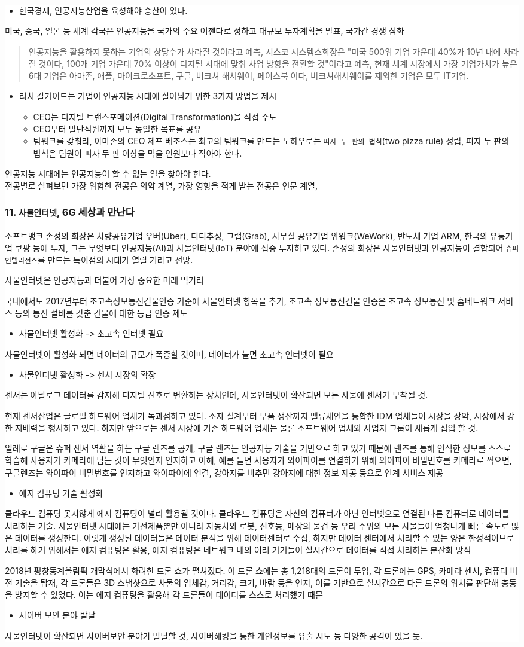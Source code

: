 * 한국경제, 인공지능산업을 육성해야 승산이 있다.

미국, 중국, 일본 등 세계 각국은 인공지능을 국가의 주요 어젠다로 정하고 대규모 투자계획을 발표, 국가간 경쟁 심화

> 인공지능을 활용하지 못하는 기업의 상당수가 사라질 것이라고 예측, 시스코 시스템스회장은 "미국 500위 기업 가운데 40%가 10년 내에 사라질 것이다, 100개 기업 가운데 70% 이상이 디지털 시대에 맞춰 사업 방향을 전환할 것"이라고 예측, 현재 세계 시장에서 가장 기업가치가 높은 6대 기업은 아마존, 애플, 마이크로소프트, 구글, 버크셔 해서웨어, 페이스북 이다, 버크셔해서웨이를 제외한 기업은 모두 IT기업.

* 리치 칼가이드는 기업이 인공지능 시대에 살아남기 위한 3가지 방법을 제시  

  - CEO는 디지털 트랜스포메이션(Digital Transformation)을 직접 주도
  - CEO부터 말단직원까지 모두 동일한 목표를 공유
  - 팀워크를 갖춰라, 아마존의 CEO 제프 베조스는 최고의 팀워크를 만드는 노하우로는 `피자 두 판의 법칙`(two pizza rule) 정립, 피자 두 판의 법칙은 팀원이 피자 두 판 이상을 먹을 인원보다 작아야 한다. 

인공지능 시대에는 인공지능이 할 수 없는 일을 찾아야 한다.  
전공별로 살펴보면 가장 위험한 전공은 의약 계열, 가장 영향을 적게 받는 전공은 인문 계열,


### 11. `사물인터넷`, 6G 세상과 만난다

소프트뱅크 손정의 회장은 차량공유기업 우버(Uber), 디디추싱, 그랩(Grab), 사무실 공유기업 위워크(WeWork), 반도체 기업 ARM, 한국의 유통기업 쿠팡 등에 투자, 그는 무엇보다 인공지능(AI)과 사물인터넷(IoT) 분야에 집중 투자하고 있다. 손정의 회장은 사물인터넷과 인공지능이 결합되어 `슈퍼 인텔리전스`를 만드는 특이점의 시대가 열릴 거라고 전망.  

사물인터넷은 인공지능과 더불어 가장 중요한 미래 먹거리

국내에서도 2017년부터 초고속정보통신건물인증 기준에 사물인터넷 항목을 추가, 초고속 정보통신건물 인증은 초고속 정보통신 및 홈네트워크 서비스 등의 통신 설비를 갖춘 건물에 대한 등급 인증 제도

* 사물인터넷 활성화 -> 초고속 인터넷 필요

사물인터넷이 활성화 되면 데이터의 규모가 폭증할 것이며, 데이터가 늘면 초고속 인터넷이 필요

* 사물인터넷 활성화 -> 센서 시장의 확장

센서는 아날로그 데이터를 감지해 디지털 신호로 변환하는 장치인데, 사물인터넷이 확산되면 모든 사물에 센서가 부착될 것.  

현재 센서산업은 글로벌 하드웨어 업체가 독과점하고 있다. 소자 설계부터 부품 생산까지 밸류체인을 통합한 IDM 업체들이 시장을 장악, 시장에서 강한 지배력을 행사하고 있다. 하지만 앞으로는 센서 시장에 기존 하드웨어 업체는 물론 소프트웨어 업체와 사업자 그룹이 새롭게 집입 할 것.  

일례로 구글은 슈퍼 센서 역활을 하는 구글 렌즈를 공개, 구글 렌즈는 인공지능 기술을 기반으로 하고 있기 때문에 렌즈를 통해 인식한 정보를 스스로 학습해 사용자가 카메라에 담는 것이 무엇인지 인지하고 이해, 예를 들면 사용자가 와이파이를 연결하기 위해 와이파이 비밀번호를 카메라로 찍으면, 구글렌즈는 와이파이 비밀번호를 인지하고 와이파이에 연결, 강아지를 비추면 강아지에 대한 정보 제공 등으로 연계 서비스 제공

* 에지 컴퓨팅 기술 활성화 

클라우드 컴퓨팅 못지않게 에지 컴퓨팅이 널리 활용될 것이다. 클라우드 컴퓨팅은 자신의 컴퓨터가 아닌 인터넷으로 연결된 다른 컴퓨터로 데이터를 처리하는 기술. 사물인터넷 시대에는 가전제품뿐만 아니라 자동차와 로봇, 신호등, 매장의 물건 등 우리 주위의 모든 사물들이 엄청나게 빠른 속도로 많은 데이터를 생성한다. 이렇게 생성된 데이터들은 데이터 분석을 위해 데이터센터로 수집, 하지만 데이터 센터에서 처리할 수 있는 양은 한정적이므로 처리를 하기 위해서는 에지 컴퓨팅은 활용, 에지 컴퓨팅은 네트워크 내의 여러 기기들이 실시간으로 데이터를 직접 처리하는 분산화 방식  

2018년 평창동계올림픽 개막식에서 화려한 드론 쇼가 펼쳐졌다. 이 드론 쇼에는 총 1,218대의 드론이 투입, 각 드론에는 GPS, 카메라 센서, 컴퓨터 비전 기술을 탑재, 각 드론들은 3D 스냅샷으로 사물의 입체감, 거리감, 크기, 바람 등을 인지, 이를 기반으로 실시간으로 다른 드론의 위치를 판단해 충동을 방지할 수 있었다. 이는 에지 컴퓨팅을 활용해 각 드론들이 데이터를 스스로 처리했기 때문

* 사이버 보안 분야 발달

사물인터넷이 확산되면 사이버보안 분야가 발달할 것, 사이버해킹을 통한 개인정보를 유출 시도 등 다양한 공격이 있을 듯.
